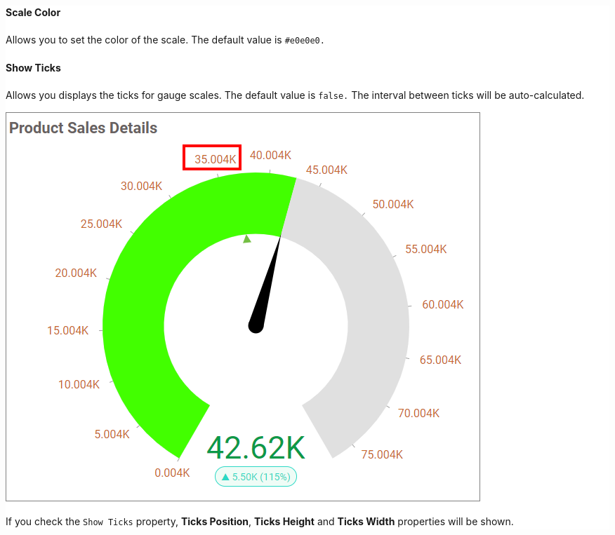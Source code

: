 #### Scale Color

Allows you to set the color of the scale. The default value is `#e0e0e0.`

#### Show Ticks

Allows you displays the ticks for gauge scales. The default value is `false.` The interval between ticks will be auto-calculated.

![Scale Ticks](/static/assets/embedded/visualizing-data/visualization-widgets/images/radial-gauge/show-ticks.png)

If you check the `Show Ticks` property, **Ticks Position**, **Ticks Height** and **Ticks Width** properties will be shown.
